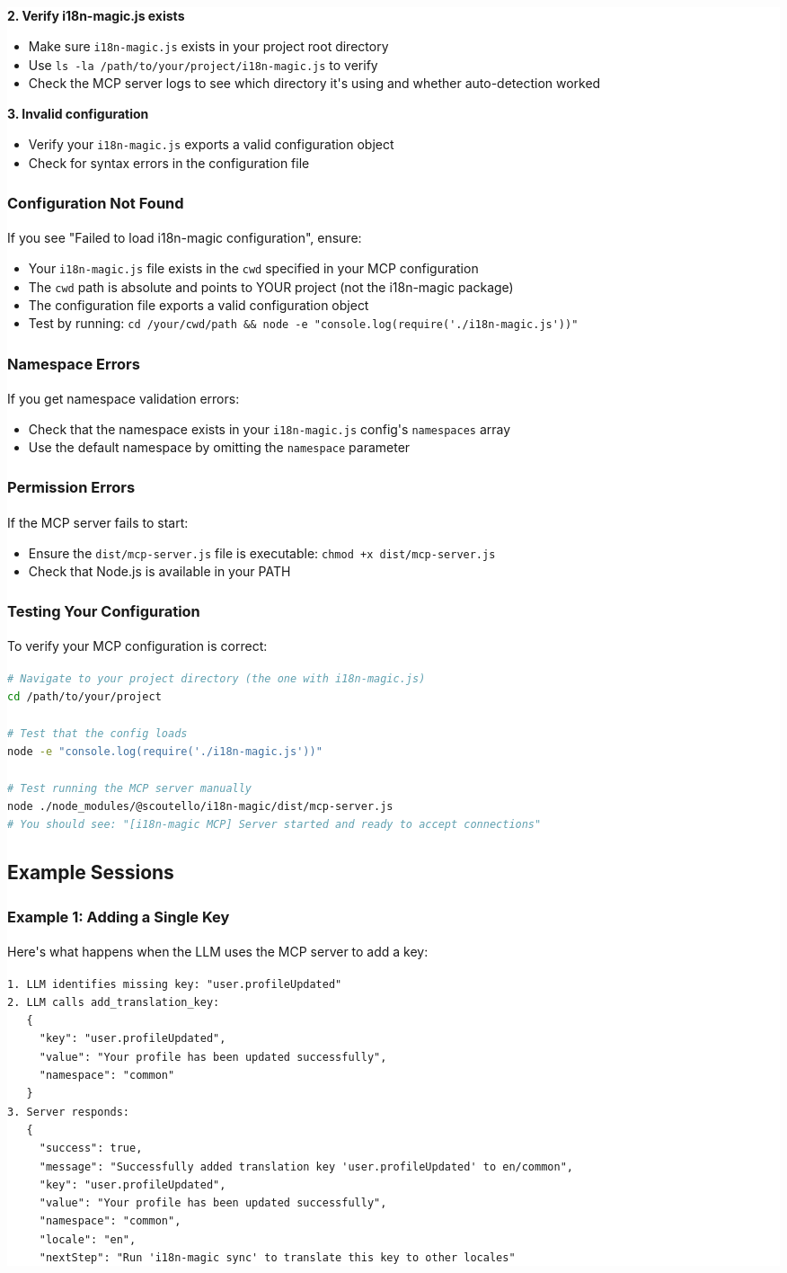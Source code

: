 **2. Verify i18n-magic.js exists**
- Make sure `i18n-magic.js` exists in your project root directory
- Use `ls -la /path/to/your/project/i18n-magic.js` to verify
- Check the MCP server logs to see which directory it's using and whether auto-detection worked

**3. Invalid configuration**
- Verify your `i18n-magic.js` exports a valid configuration object
- Check for syntax errors in the configuration file

### Configuration Not Found
If you see "Failed to load i18n-magic configuration", ensure:
- Your `i18n-magic.js` file exists in the `cwd` specified in your MCP configuration
- The `cwd` path is absolute and points to YOUR project (not the i18n-magic package)
- The configuration file exports a valid configuration object
- Test by running: `cd /your/cwd/path && node -e "console.log(require('./i18n-magic.js'))"`

### Namespace Errors
If you get namespace validation errors:
- Check that the namespace exists in your `i18n-magic.js` config's `namespaces` array
- Use the default namespace by omitting the `namespace` parameter

### Permission Errors
If the MCP server fails to start:
- Ensure the `dist/mcp-server.js` file is executable: `chmod +x dist/mcp-server.js`
- Check that Node.js is available in your PATH

### Testing Your Configuration
To verify your MCP configuration is correct:

```bash
# Navigate to your project directory (the one with i18n-magic.js)
cd /path/to/your/project

# Test that the config loads
node -e "console.log(require('./i18n-magic.js'))"

# Test running the MCP server manually
node ./node_modules/@scoutello/i18n-magic/dist/mcp-server.js
# You should see: "[i18n-magic MCP] Server started and ready to accept connections"
```

## Example Sessions

### Example 1: Adding a Single Key

Here's what happens when the LLM uses the MCP server to add a key:

```
1. LLM identifies missing key: "user.profileUpdated"
2. LLM calls add_translation_key:
   {
     "key": "user.profileUpdated",
     "value": "Your profile has been updated successfully",
     "namespace": "common"
   }
3. Server responds:
   {
     "success": true,
     "message": "Successfully added translation key 'user.profileUpdated' to en/common",
     "key": "user.profileUpdated",
     "value": "Your profile has been updated successfully",
     "namespace": "common",
     "locale": "en",
     "nextStep": "Run 'i18n-magic sync' to translate this key to other locales"
```